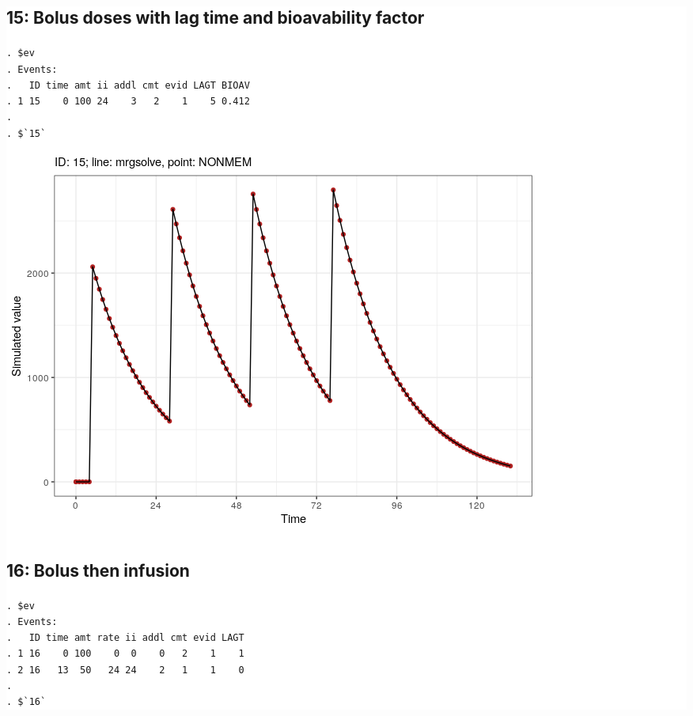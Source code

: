 ## 15: Bolus doses with lag time and bioavability factor

    . $ev
    . Events:
    .   ID time amt ii addl cmt evid LAGT BIOAV
    . 1 15    0 100 24    3   2    1    5 0.412
    . 
    . $`15`

![](img/nmtest7-unnamed-chunk-56-1.png)

## 16: Bolus then infusion

    . $ev
    . Events:
    .   ID time amt rate ii addl cmt evid LAGT
    . 1 16    0 100    0  0    0   2    1    1
    . 2 16   13  50   24 24    2   1    1    0
    . 
    . $`16`
